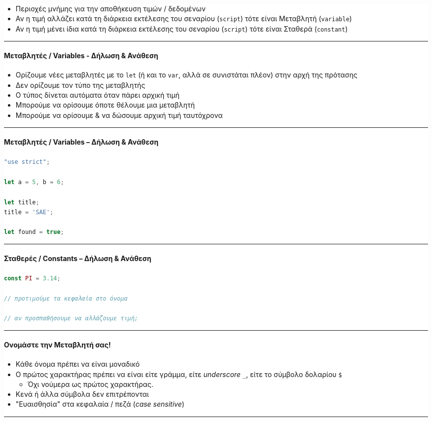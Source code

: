 - Περιοχές μνήμης για την αποθήκευση τιμών / δεδομένων
- Αν η τιμή αλλάζει κατά τη διάρκεια εκτέλεσης του σεναρίου (`script`) τότε είναι Μεταβλητή (`variable`)
- Αν η τιμή μένει ίδια κατά τη διάρκεια εκτέλεσης του σεναρίου (`script`) τότε είναι Σταθερά (`constant`)

---

#### Μεταβλητές / Variables - Δήλωση & Ανάθεση

- Ορίζουμε νέες μεταβλητές με το `let` (ή και το `var`, αλλά σε συνιστάται πλέον) στην αρχή της πρότασης
- Δεν ορίζουμε τον τύπο της μεταβλητής
- Ο τύπος δίνεται αυτόματα όταν πάρει αρχική τιμή
- Μπορούμε να ορίσουμε όποτε θέλουμε μια μεταβλητή
- Μπορούμε να ορίσουμε & να δώσουμε αρχική τιμή ταυτόχρονα

---

#### Μεταβλητές / Variables – Δήλωση & Ανάθεση

```javascript
"use strict";

let a = 5, b = 6;

let title;
title = 'SAE';

let found = true;

```

---

#### Σταθερές / Constants – Δήλωση & Ανάθεση

```javascript
const PI = 3.14;

// προτιμούμε τα κεφαλαία στο όνομα

// αν προσπαθήσουμε να αλλάζουμε τιμή;

```

---

#### Ονομάστε την Μεταβλητή σας!

- Κάθε όνομα πρέπει να είναι μοναδικό
- O πρώτος χαρακτήρας πρέπει να είναι είτε γράμμα, είτε _underscore_ `_`, είτε το σύμβολο δολαρίου `$`
  - Όχι νούμερα ως πρώτος χαρακτήρας.
- Κενά ή άλλα σύμβολα δεν επιτρέπονται
- "Ευαισθησία" στα κεφαλαία / πεζά (_case sensitive_)

---